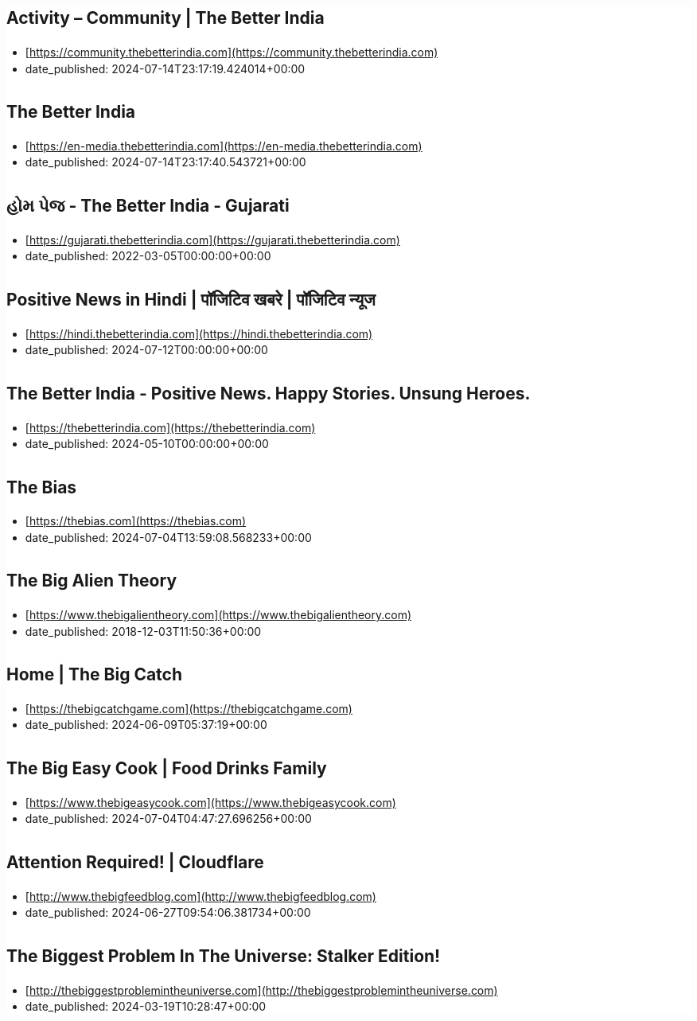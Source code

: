  ## Activity – Community | The Better India
 - [https://community.thebetterindia.com](https://community.thebetterindia.com)
 - date_published: 2024-07-14T23:17:19.424014+00:00

 ## The Better India
 - [https://en-media.thebetterindia.com](https://en-media.thebetterindia.com)
 - date_published: 2024-07-14T23:17:40.543721+00:00

 ## હોમ પેજ - The Better India - Gujarati
 - [https://gujarati.thebetterindia.com](https://gujarati.thebetterindia.com)
 - date_published: 2022-03-05T00:00:00+00:00

 ## Positive News in Hindi | पॉजिटिव खबरे | पॉजिटिव न्यूज
 - [https://hindi.thebetterindia.com](https://hindi.thebetterindia.com)
 - date_published: 2024-07-12T00:00:00+00:00

 ## The Better India - Positive News. Happy Stories. Unsung Heroes.
 - [https://thebetterindia.com](https://thebetterindia.com)
 - date_published: 2024-05-10T00:00:00+00:00

 ## The Bias
 - [https://thebias.com](https://thebias.com)
 - date_published: 2024-07-04T13:59:08.568233+00:00

 ## The Big Alien Theory
 - [https://www.thebigalientheory.com](https://www.thebigalientheory.com)
 - date_published: 2018-12-03T11:50:36+00:00

 ## Home | The Big Catch
 - [https://thebigcatchgame.com](https://thebigcatchgame.com)
 - date_published: 2024-06-09T05:37:19+00:00

 ## The Big Easy Cook | Food Drinks Family
 - [https://www.thebigeasycook.com](https://www.thebigeasycook.com)
 - date_published: 2024-07-04T04:47:27.696256+00:00

 ## Attention Required! | Cloudflare
 - [http://www.thebigfeedblog.com](http://www.thebigfeedblog.com)
 - date_published: 2024-06-27T09:54:06.381734+00:00

 ## The Biggest Problem In The Universe: Stalker Edition!
 - [http://thebiggestproblemintheuniverse.com](http://thebiggestproblemintheuniverse.com)
 - date_published: 2024-03-19T10:28:47+00:00
